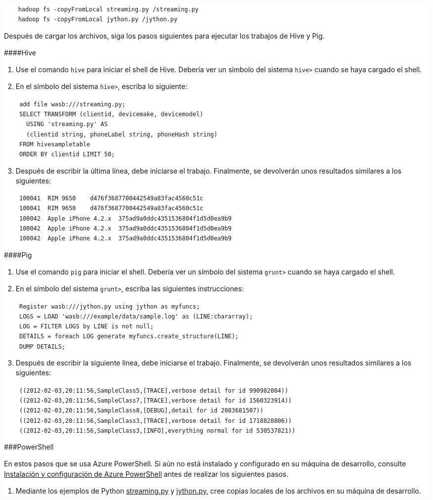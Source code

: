 		hadoop fs -copyFromLocal streaming.py /streaming.py
		hadoop fs -copyFromLocal jython.py /jython.py

Después de cargar los archivos, siga los pasos siguientes para ejecutar los trabajos de Hive y Pig.

####Hive

1. Use el comando `hive` para iniciar el shell de Hive. Debería ver un símbolo del sistema `hive>` cuando se haya cargado el shell.

2. En el símbolo del sistema `hive>`, escriba lo siguiente:

		add file wasb:///streaming.py;
		SELECT TRANSFORM (clientid, devicemake, devicemodel)
		  USING 'streaming.py' AS
		  (clientid string, phoneLabel string, phoneHash string)
		FROM hivesampletable
		ORDER BY clientid LIMIT 50;

3. Después de escribir la última línea, debe iniciarse el trabajo. Finalmente, se devolverán unos resultados similares a los siguientes:

		100041	RIM 9650	d476f3687700442549a83fac4560c51c
		100041	RIM 9650	d476f3687700442549a83fac4560c51c
		100042	Apple iPhone 4.2.x	375ad9a0ddc4351536804f1d5d0ea9b9
		100042	Apple iPhone 4.2.x	375ad9a0ddc4351536804f1d5d0ea9b9
		100042	Apple iPhone 4.2.x	375ad9a0ddc4351536804f1d5d0ea9b9

####Pig

1. Use el comando `pig` para iniciar el shell. Debería ver un símbolo del sistema `grunt>` cuando se haya cargado el shell.

2. En el símbolo del sistema `grunt>`, escriba las siguientes instrucciones:

		Register wasb:///jython.py using jython as myfuncs;
	    LOGS = LOAD 'wasb:///example/data/sample.log' as (LINE:chararray);
	    LOG = FILTER LOGS by LINE is not null;
	    DETAILS = foreach LOG generate myfuncs.create_structure(LINE);
	    DUMP DETAILS;

3. Después de escribir la siguiente línea, debe iniciarse el trabajo. Finalmente, se devolverán unos resultados similares a los siguientes:

		((2012-02-03,20:11:56,SampleClass5,[TRACE],verbose detail for id 990982084))
		((2012-02-03,20:11:56,SampleClass7,[TRACE],verbose detail for id 1560323914))
		((2012-02-03,20:11:56,SampleClass8,[DEBUG],detail for id 2083681507))
		((2012-02-03,20:11:56,SampleClass3,[TRACE],verbose detail for id 1718828806))
		((2012-02-03,20:11:56,SampleClass3,[INFO],everything normal for id 530537821))

###PowerShell

En estos pasos que se usa Azure PowerShell. Si aún no está instalado y configurado en su máquina de desarrollo, consulte [Instalación y configuración de Azure PowerShell](../powershell-install-configure.md) antes de realizar los siguientes pasos.

1. Mediante los ejemplos de Python [streaming.py](#streamingpy) y [jython.py](#jythonpy), cree copias locales de los archivos en su máquina de desarrollo.
